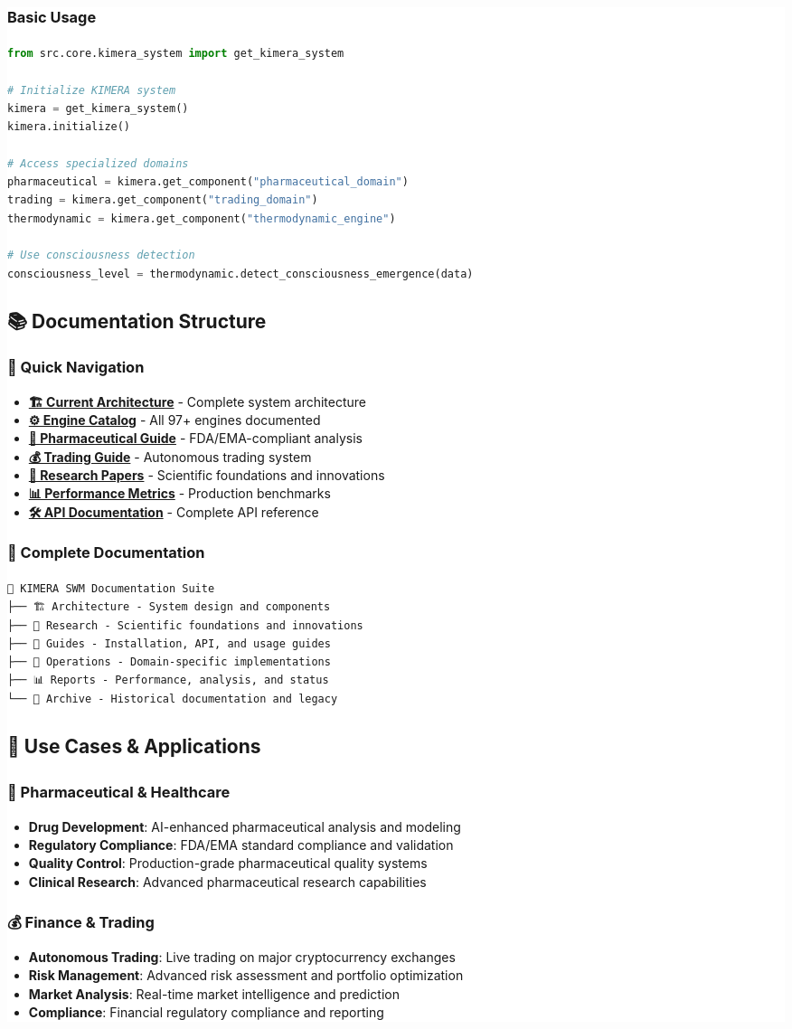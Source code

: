 ### **Basic Usage**
```python
from src.core.kimera_system import get_kimera_system

# Initialize KIMERA system
kimera = get_kimera_system()
kimera.initialize()

# Access specialized domains
pharmaceutical = kimera.get_component("pharmaceutical_domain")
trading = kimera.get_component("trading_domain") 
thermodynamic = kimera.get_component("thermodynamic_engine")

# Use consciousness detection
consciousness_level = thermodynamic.detect_consciousness_emergence(data)
```

## 📚 **Documentation Structure**

### **🎯 Quick Navigation**
- **[🏗️ Current Architecture](architecture/core-systems/current-system-architecture.md)** - Complete system architecture
- **[⚙️ Engine Catalog](architecture/engines/README.md)** - All 97+ engines documented
- **[🏥 Pharmaceutical Guide](operations/pharmaceutical/)** - FDA/EMA-compliant analysis
- **[💰 Trading Guide](operations/trading/)** - Autonomous trading system
- **[🔬 Research Papers](research/papers/)** - Scientific foundations and innovations
- **[📊 Performance Metrics](reports/performance/)** - Production benchmarks
- **[🛠️ API Documentation](guides/api/)** - Complete API reference

### **📖 Complete Documentation**
```
📖 KIMERA SWM Documentation Suite
├── 🏗️ Architecture - System design and components
├── 🔬 Research - Scientific foundations and innovations  
├── 👥 Guides - Installation, API, and usage guides
├── 🏥 Operations - Domain-specific implementations
├── 📊 Reports - Performance, analysis, and status
└── 📁 Archive - Historical documentation and legacy
```

## 🎯 **Use Cases & Applications**

### **🏥 Pharmaceutical & Healthcare**
- **Drug Development**: AI-enhanced pharmaceutical analysis and modeling
- **Regulatory Compliance**: FDA/EMA standard compliance and validation
- **Quality Control**: Production-grade pharmaceutical quality systems
- **Clinical Research**: Advanced pharmaceutical research capabilities

### **💰 Finance & Trading**
- **Autonomous Trading**: Live trading on major cryptocurrency exchanges
- **Risk Management**: Advanced risk assessment and portfolio optimization
- **Market Analysis**: Real-time market intelligence and prediction
- **Compliance**: Financial regulatory compliance and reporting
